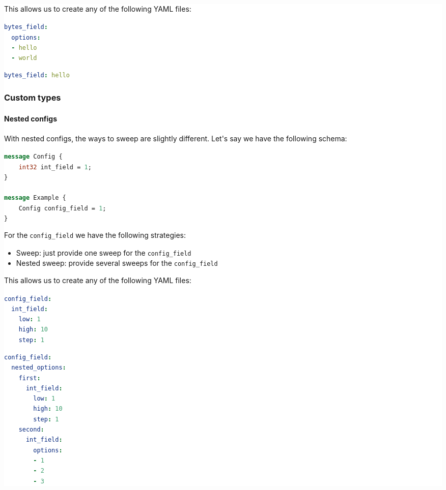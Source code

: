 This allows us to create any of the following YAML files:

```yaml
bytes_field:
  options:
  - hello
  - world
```

```yaml
bytes_field: hello
```



### Custom types


#### Nested configs
With nested configs, the ways to sweep are slightly different. Let's say we have the following schema:

```proto
message Config {
    int32 int_field = 1;
}

message Example {
    Config config_field = 1;
}
```

For the `config_field` we have the following strategies:

- Sweep: just provide one sweep for the `config_field`
- Nested sweep: provide several sweeps for the `config_field`

This allows us to create any of the following YAML files:

```yaml title="Sweep"
config_field:
  int_field:
    low: 1
    high: 10
    step: 1
```

```yaml title="Nested sweep"
config_field:
  nested_options:
    first:
      int_field:
        low: 1
        high: 10
        step: 1
    second:
      int_field:
        options:
        - 1
        - 2
        - 3
```

